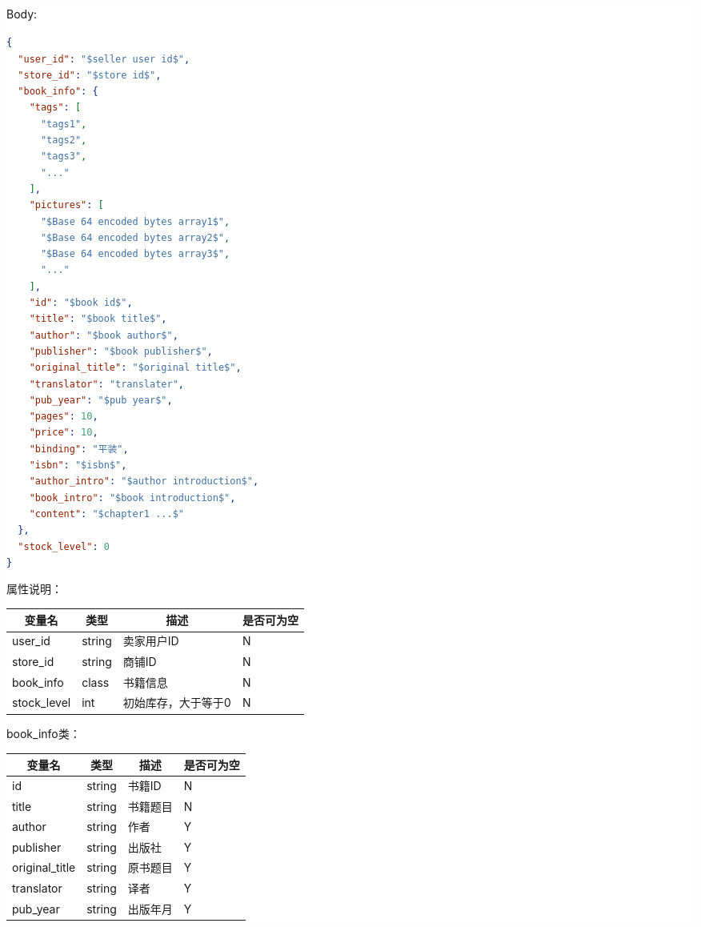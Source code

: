 Body:

```json
{
  "user_id": "$seller user id$",
  "store_id": "$store id$",
  "book_info": {
    "tags": [
      "tags1",
      "tags2",
      "tags3",
      "..."
    ],
    "pictures": [
      "$Base 64 encoded bytes array1$",
      "$Base 64 encoded bytes array2$",
      "$Base 64 encoded bytes array3$",
      "..."
    ],
    "id": "$book id$",
    "title": "$book title$",
    "author": "$book author$",
    "publisher": "$book publisher$",
    "original_title": "$original title$",
    "translator": "translater",
    "pub_year": "$pub year$",
    "pages": 10,
    "price": 10,
    "binding": "平装",
    "isbn": "$isbn$",
    "author_intro": "$author introduction$",
    "book_intro": "$book introduction$",
    "content": "$chapter1 ...$"
  },
  "stock_level": 0
}

```

属性说明：

| 变量名      | 类型   | 描述                | 是否可为空 |
| ----------- | ------ | ------------------- | ---------- |
| user_id     | string | 卖家用户ID          | N          |
| store_id    | string | 商铺ID              | N          |
| book_info   | class  | 书籍信息            | N          |
| stock_level | int    | 初始库存，大于等于0 | N          |

book_info类：

| 变量名         | 类型   | 描述             | 是否可为空 |
| -------------- | ------ | ---------------- | ---------- |
| id             | string | 书籍ID           | N          |
| title          | string | 书籍题目         | N          |
| author         | string | 作者             | Y          |
| publisher      | string | 出版社           | Y          |
| original_title | string | 原书题目         | Y          |
| translator     | string | 译者             | Y          |
| pub_year       | string | 出版年月         | Y          |